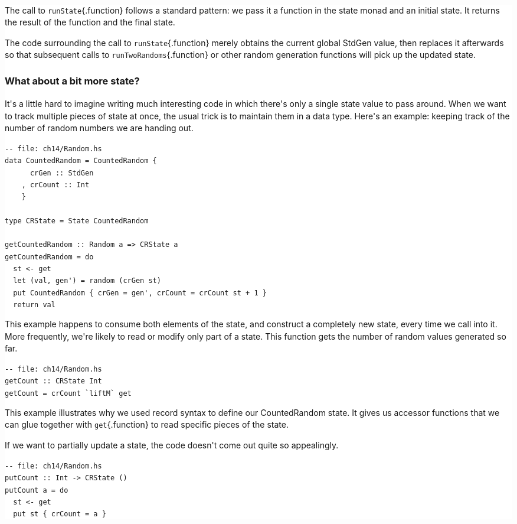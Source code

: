The call to `runState`{.function} follows a standard pattern: we pass it
a function in the state monad and an initial state. It returns the
result of the function and the final state.

The code surrounding the call to `runState`{.function} merely obtains
the current global StdGen value, then replaces it afterwards so that
subsequent calls to `runTwoRandoms`{.function} or other random
generation functions will pick up the updated state.

### What about a bit more state?

It's a little hard to imagine writing much interesting code in which
there's only a single state value to pass around. When we want to track
multiple pieces of state at once, the usual trick is to maintain them in
a data type. Here's an example: keeping track of the number of random
numbers we are handing out.

~~~~ {#Random.hs:CountedRandom .programlisting}
-- file: ch14/Random.hs
data CountedRandom = CountedRandom {
      crGen :: StdGen
    , crCount :: Int
    }

type CRState = State CountedRandom

getCountedRandom :: Random a => CRState a
getCountedRandom = do
  st <- get
  let (val, gen') = random (crGen st)
  put CountedRandom { crGen = gen', crCount = crCount st + 1 }
  return val
~~~~

This example happens to consume both elements of the state, and
construct a completely new state, every time we call into it. More
frequently, we're likely to read or modify only part of a state. This
function gets the number of random values generated so far.

~~~~ {#Random.hs:getCount .programlisting}
-- file: ch14/Random.hs
getCount :: CRState Int
getCount = crCount `liftM` get
~~~~

This example illustrates why we used record syntax to define our
CountedRandom state. It gives us accessor functions that we can glue
together with `get`{.function} to read specific pieces of the state.

If we want to partially update a state, the code doesn't come out quite
so appealingly.

~~~~ {#Random.hs:putCount .programlisting}
-- file: ch14/Random.hs
putCount :: Int -> CRState ()
putCount a = do
  st <- get
  put st { crCount = a }
~~~~
